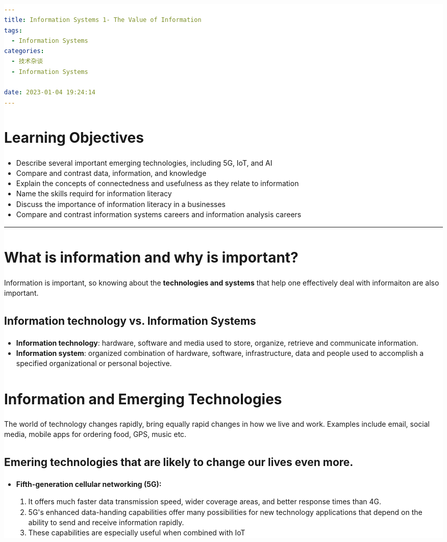 ```yaml
---
title: Information Systems 1- The Value of Information
tags:
  - Information Systems
categories:
  - 技术杂谈
  - Information Systems

date: 2023-01-04 19:24:14
---
```


# **Learning Objectives**
+ Describe several important emerging technologies, including 5G, IoT, and AI
+ Compare and contrast data, information, and knowledge
+ Explain the concepts of connectedness and usefulness as they relate to information
+ Name the skills requird for information literacy
+ Discuss the importance of information literacy in a businesses
+ Compare and contrast information systems careers and information analysis careers


* * *

# What is information and why is important?

Information is important, so knowing about the **technologies and systems** that help one effectively deal with informaiton are also important.

## Information technology vs. Information Systems

+ **Information technology**: hardware, software and media used to store, organize, retrieve and communicate information.
+ **Information system**: organized combination of hardware, software, infrastructure, data and people used to accomplish a specified organizational or personal bojective.


# Information and Emerging Technologies

The world of technology changes rapidly, bring equally rapid changes in how we live and work. Examples include email, social media, mobile apps for ordering food, GPS, music etc.

## Emering technologies that are likely to change our lives even more.

+ **Fifth-generation cellular networking (5G):**

	1. It offers much faster data transmission speed, wider coverage areas, and better response times than 4G. 
	2. 5G's enhanced data-handing capabilities offer many possibilities for new technology applications that depend on the ability to send and receive information rapidly. 
	3. These capabilities are especially useful when combined with IoT
